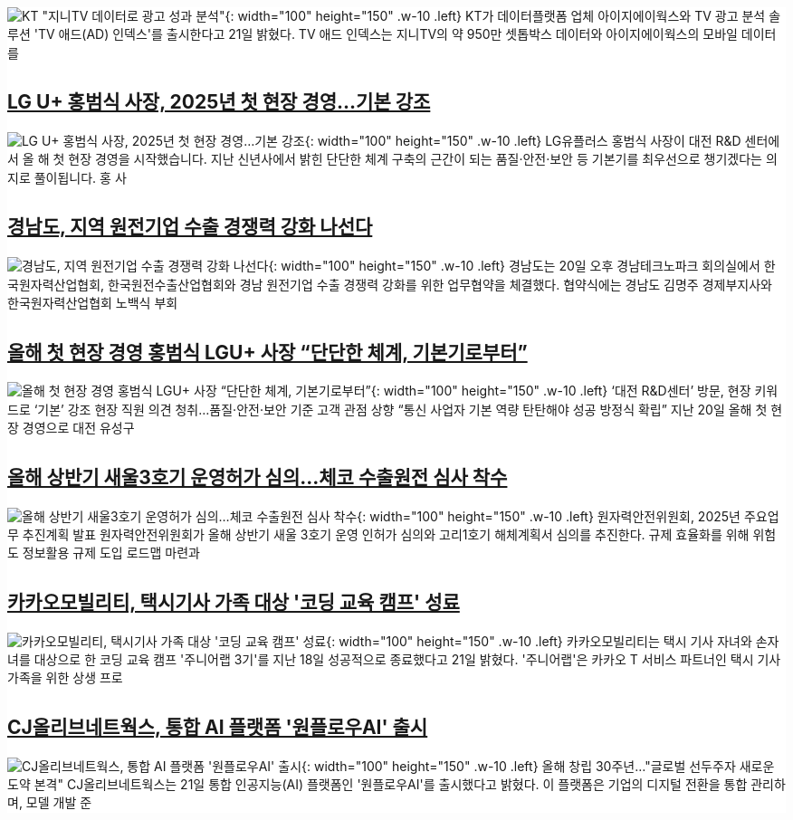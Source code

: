 ![KT "지니TV 데이터로 광고 성과 분석"](https://mimgnews.pstatic.net/image/origin/008/2025/01/21/5143875.jpg?type=nf220_150){: width="100" height="150" .w-10 .left}
KT가 데이터플랫폼 업체 아이지에이웍스와 TV 광고 분석 솔루션 'TV 애드(AD) 인덱스'를 출시한다고 21일 밝혔다. TV 애드 인덱스는 지니TV의 약 950만 셋톱박스 데이터와 아이지에이웍스의 모바일 데이터를

## [LG U+ 홍범식 사장, 2025년 첫 현장 경영…기본 강조](https://n.news.naver.com/mnews/article/422/0000707201)

![LG U+ 홍범식 사장, 2025년 첫 현장 경영…기본 강조](https://mimgnews.pstatic.net/image/origin/422/2025/01/21/707201.jpg?type=nf220_150){: width="100" height="150" .w-10 .left}
LG유플러스 홍범식 사장이 대전 R&D 센터에서 올 해 첫 현장 경영을 시작했습니다. 지난 신년사에서 밝힌 단단한 체계 구축의 근간이 되는 품질·안전·보안 등 기본기를 최우선으로 챙기겠다는 의지로 풀이됩니다. 홍 사

## [경남도, 지역 원전기업 수출 경쟁력 강화 나선다](https://n.news.naver.com/mnews/article/003/0013026368)

![경남도, 지역 원전기업 수출 경쟁력 강화 나선다](https://mimgnews.pstatic.net/image/origin/003/2025/01/20/13026368.jpg?type=nf220_150){: width="100" height="150" .w-10 .left}
경남도는 20일 오후 경남테크노파크 회의실에서 한국원자력산업협회, 한국원전수출산업협회와 경남 원전기업 수출 경쟁력 강화를 위한 업무협약을 체결했다. 협약식에는 경남도 김명주 경제부지사와 한국원자력산업협회 노백식 부회

## [올해 첫 현장 경영 홍범식 LGU+ 사장 “단단한 체계, 기본기로부터”](https://n.news.naver.com/mnews/article/016/0002418689)

![올해 첫 현장 경영 홍범식 LGU+ 사장 “단단한 체계, 기본기로부터”](https://mimgnews.pstatic.net/image/origin/016/2025/01/21/2418689.jpg?type=nf220_150){: width="100" height="150" .w-10 .left}
‘대전 R&D센터’ 방문, 현장 키워드로 ‘기본’ 강조 현장 직원 의견 청취…품질·안전·보안 기준 고객 관점 상향 “통신 사업자 기본 역량 탄탄해야 성공 방정식 확립” 지난 20일 올해 첫 현장 경영으로 대전 유성구

## [올해 상반기 새울3호기 운영허가 심의…체코 수출원전 심사 착수](https://n.news.naver.com/mnews/article/001/0015171813)

![올해 상반기 새울3호기 운영허가 심의…체코 수출원전 심사 착수](https://mimgnews.pstatic.net/image/origin/001/2025/01/21/15171813.jpg?type=nf220_150){: width="100" height="150" .w-10 .left}
원자력안전위원회, 2025년 주요업무 추진계획 발표 원자력안전위원회가 올해 상반기 새울 3호기 운영 인허가 심의와 고리1호기 해체계획서 심의를 추진한다. 규제 효율화를 위해 위험도 정보활용 규제 도입 로드맵 마련과

## [카카오모빌리티, 택시기사 가족 대상 '코딩 교육 캠프' 성료](https://n.news.naver.com/mnews/article/014/0005298568)

![카카오모빌리티, 택시기사 가족 대상 '코딩 교육 캠프' 성료](https://mimgnews.pstatic.net/image/origin/014/2025/01/21/5298568.jpg?type=nf220_150){: width="100" height="150" .w-10 .left}
카카오모빌리티는 택시 기사 자녀와 손자녀를 대상으로 한 코딩 교육 캠프 '주니어랩 3기'를 지난 18일 성공적으로 종료했다고 21일 밝혔다. '주니어랩'은 카카오 T 서비스 파트너인 택시 기사 가족을 위한 상생 프로

## [CJ올리브네트웍스, 통합 AI 플랫폼 '원플로우AI' 출시](https://n.news.naver.com/mnews/article/001/0015170903)

![CJ올리브네트웍스, 통합 AI 플랫폼 '원플로우AI' 출시](https://mimgnews.pstatic.net/image/origin/001/2025/01/21/15170903.jpg?type=nf220_150){: width="100" height="150" .w-10 .left}
올해 창립 30주년…"글로벌 선두주자 새로운 도약 본격" CJ올리브네트웍스는 21일 통합 인공지능(AI) 플랫폼인 '원플로우AI'를 출시했다고 밝혔다. 이 플랫폼은 기업의 디지털 전환을 통합 관리하며, 모델 개발 준
